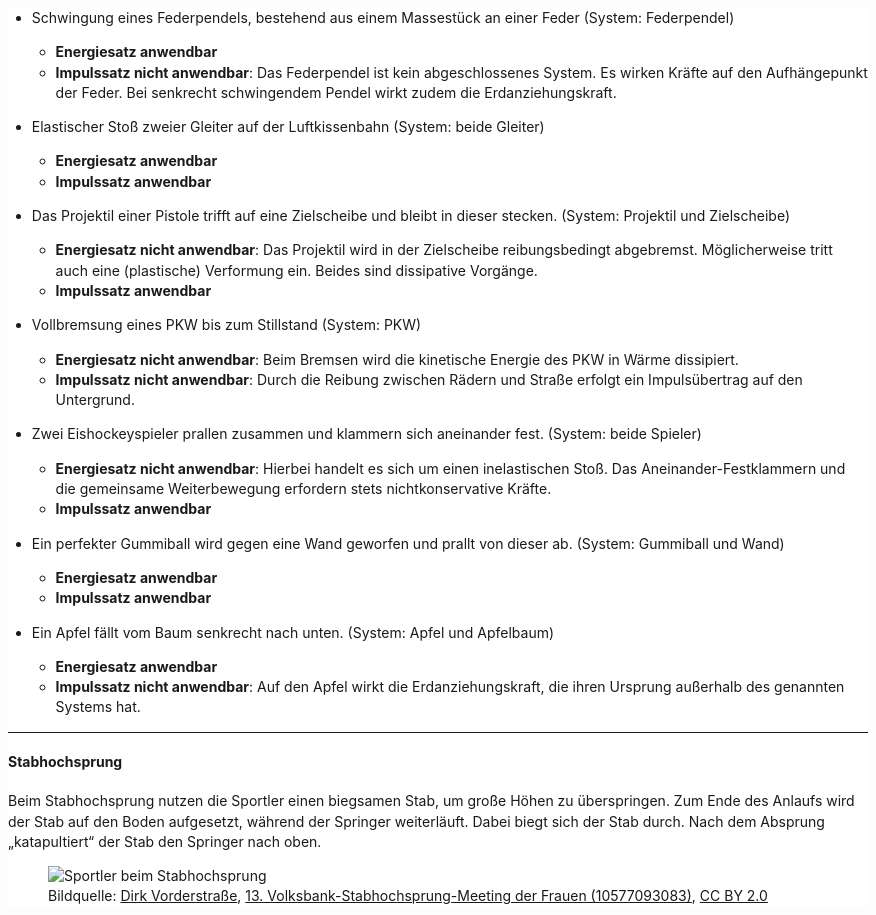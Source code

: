 * Schwingung eines Federpendels, bestehend aus einem Massestück an einer Feder
  (System: Federpendel)

  * **Energiesatz anwendbar**
  * **Impulssatz nicht anwendbar**: Das Federpendel ist kein abgeschlossenes System.
    Es wirken Kräfte auf den Aufhängepunkt der Feder. Bei senkrecht schwingendem
    Pendel wirkt zudem die Erdanziehungskraft.

* Elastischer Stoß zweier Gleiter auf der Luftkissenbahn (System: beide Gleiter)

  * **Energiesatz anwendbar**
  * **Impulssatz anwendbar**

* Das Projektil einer Pistole trifft auf eine Zielscheibe und bleibt in dieser
  stecken. (System: Projektil und Zielscheibe)

  * **Energiesatz nicht anwendbar**: Das Projektil wird in der Zielscheibe
    reibungsbedingt abgebremst. Möglicherweise tritt auch eine (plastische)
    Verformung ein. Beides sind dissipative Vorgänge.
  * **Impulssatz anwendbar**

* Vollbremsung eines PKW bis zum Stillstand (System: PKW)

  * **Energiesatz nicht anwendbar**: Beim Bremsen wird die kinetische Energie des
    PKW in Wärme dissipiert.
  * **Impulssatz nicht anwendbar**: Durch die Reibung zwischen Rädern und Straße
    erfolgt ein Impulsübertrag auf den Untergrund.

* Zwei Eishockeyspieler prallen zusammen und klammern sich aneinander fest.
  (System: beide Spieler)

  * **Energiesatz nicht anwendbar**: Hierbei handelt es sich um einen inelastischen
    Stoß. Das Aneinander-Festklammern und die gemeinsame Weiterbewegung
    erfordern stets nichtkonservative Kräfte.
  * **Impulssatz anwendbar**

* Ein perfekter Gummiball wird gegen eine Wand geworfen und prallt von dieser
  ab. (System: Gummiball und Wand)

  * **Energiesatz anwendbar**
  * **Impulssatz anwendbar**

* Ein Apfel fällt vom Baum senkrecht nach unten. (System: Apfel und Apfelbaum)

  * **Energiesatz anwendbar**
  * **Impulssatz nicht anwendbar**: Auf den Apfel wirkt die Erdanziehungskraft, die
    ihren Ursprung außerhalb des genannten Systems hat.

********************************************************************************


#### Stabhochsprung
Beim Stabhochsprung nutzen die Sportler einen biegsamen Stab, um große Höhen zu überspringen. Zum Ende des Anlaufs wird der Stab auf den Boden aufgesetzt, während der Springer weiterläuft. Dabei biegt sich der Stab durch. Nach dem Absprung „katapultiert“ der Stab den Springer nach oben.

<figure>
<img src="https://upload.wikimedia.org/wikipedia/commons/thumb/0/04/13._Volksbank-Stabhochsprung-Meeting_der_Frauen_(10577093083).jpg/400px-13._Volksbank-Stabhochsprung-Meeting_der_Frauen_(10577093083).jpg" alt="Sportler beim Stabhochsprung">
<figcaption>Bildquelle:  <a href="https://www.flickr.com/people/107086296@N08">Dirk Vorderstraße</a>, <a href="https://commons.wikimedia.org/wiki/File:13._Volksbank-Stabhochsprung-Meeting_der_Frauen_(10577093083).jpg">13. Volksbank-Stabhochsprung-Meeting der Frauen (10577093083)</a>, <a href="https://creativecommons.org/licenses/by/2.0/legalcode" rel="license">CC BY 2.0</a> </figcaption>
</figure>
